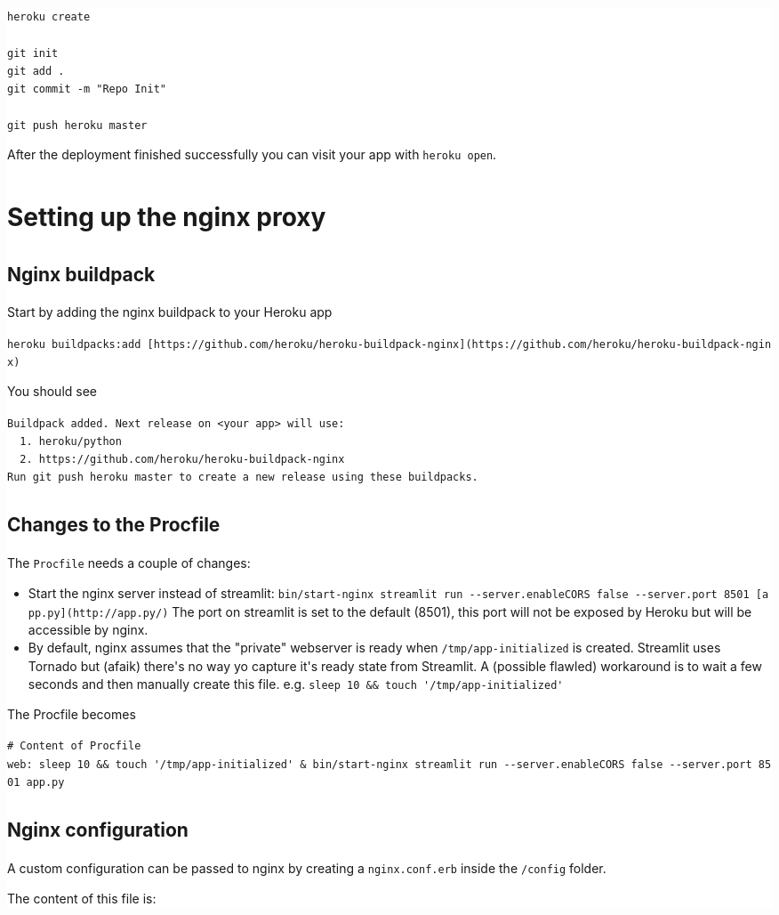     heroku create

    git init
    git add .
    git commit -m "Repo Init"

    git push heroku master

After the deployment finished successfully you can visit your app with `heroku open`.

# Setting up the nginx proxy

## Nginx buildpack

Start by adding the nginx buildpack to your Heroku app

`heroku buildpacks:add [https://github.com/heroku/heroku-buildpack-nginx](https://github.com/heroku/heroku-buildpack-nginx)`

You should see

    Buildpack added. Next release on <your app> will use:
      1. heroku/python
      2. https://github.com/heroku/heroku-buildpack-nginx
    Run git push heroku master to create a new release using these buildpacks.

## Changes to the Procfile

The `Procfile` needs a couple of changes:

- Start the nginx server instead of streamlit:
`bin/start-nginx streamlit run --server.enableCORS false --server.port 8501 [app.py](http://app.py/)`
The port on streamlit is set to the default (8501), this port will not be exposed by Heroku but will be accessible by nginx.
- By default, nginx assumes that the "private" webserver is ready when `/tmp/app-initialized` is created. Streamlit uses Tornado but (afaik) there's no way yo capture it's ready state from Streamlit. A (possible flawled) workaround is to wait a few seconds and then manually create this file. e.g. `sleep 10 && touch '/tmp/app-initialized'`

The Procfile becomes

    # Content of Procfile
    web: sleep 10 && touch '/tmp/app-initialized' & bin/start-nginx streamlit run --server.enableCORS false --server.port 8501 app.py

## Nginx configuration

A custom configuration can be passed to nginx by creating a `nginx.conf.erb` inside the `/config` folder.

The content of this file is:
